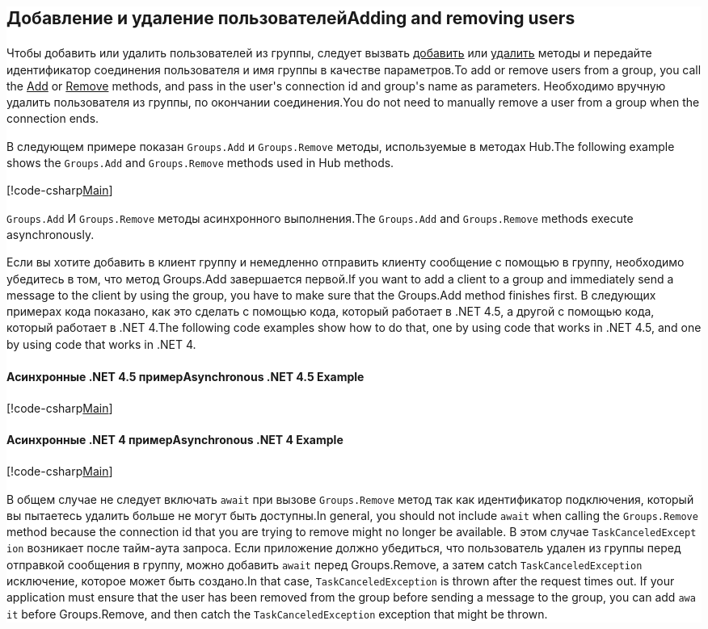 <a id="add"></a>

## <a name="adding-and-removing-users"></a><span data-ttu-id="04e1c-128">Добавление и удаление пользователей</span><span class="sxs-lookup"><span data-stu-id="04e1c-128">Adding and removing users</span></span>

<span data-ttu-id="04e1c-129">Чтобы добавить или удалить пользователей из группы, следует вызвать [добавить](https://msdn.microsoft.com/library/microsoft.aspnet.signalr.igroupmanager.add(v=vs.111).aspx) или [удалить](https://msdn.microsoft.com/library/microsoft.aspnet.signalr.igroupmanager.remove(v=vs.111).aspx) методы и передайте идентификатор соединения пользователя и имя группы в качестве параметров.</span><span class="sxs-lookup"><span data-stu-id="04e1c-129">To add or remove users from a group, you call the [Add](https://msdn.microsoft.com/library/microsoft.aspnet.signalr.igroupmanager.add(v=vs.111).aspx) or [Remove](https://msdn.microsoft.com/library/microsoft.aspnet.signalr.igroupmanager.remove(v=vs.111).aspx) methods, and pass in the user's connection id and group's name as parameters.</span></span> <span data-ttu-id="04e1c-130">Необходимо вручную удалить пользователя из группы, по окончании соединения.</span><span class="sxs-lookup"><span data-stu-id="04e1c-130">You do not need to manually remove a user from a group when the connection ends.</span></span>

<span data-ttu-id="04e1c-131">В следующем примере показан `Groups.Add` и `Groups.Remove` методы, используемые в методах Hub.</span><span class="sxs-lookup"><span data-stu-id="04e1c-131">The following example shows the `Groups.Add` and `Groups.Remove` methods used in Hub methods.</span></span>

[!code-csharp[Main](working-with-groups/samples/sample1.cs?highlight=5,10)]

<span data-ttu-id="04e1c-132">`Groups.Add` И `Groups.Remove` методы асинхронного выполнения.</span><span class="sxs-lookup"><span data-stu-id="04e1c-132">The `Groups.Add` and `Groups.Remove` methods execute asynchronously.</span></span>

<span data-ttu-id="04e1c-133">Если вы хотите добавить в клиент группу и немедленно отправить клиенту сообщение с помощью в группу, необходимо убедитесь в том, что метод Groups.Add завершается первой.</span><span class="sxs-lookup"><span data-stu-id="04e1c-133">If you want to add a client to a group and immediately send a message to the client by using the group, you have to make sure that the Groups.Add method finishes first.</span></span> <span data-ttu-id="04e1c-134">В следующих примерах кода показано, как это сделать с помощью кода, который работает в .NET 4.5, а другой с помощью кода, который работает в .NET 4.</span><span class="sxs-lookup"><span data-stu-id="04e1c-134">The following code examples show how to do that, one by using code that works in .NET 4.5, and one by using code that works in .NET 4.</span></span>

#### <a name="asynchronous-net-45-example"></a><span data-ttu-id="04e1c-135">Асинхронные .NET 4.5 пример</span><span class="sxs-lookup"><span data-stu-id="04e1c-135">Asynchronous .NET 4.5 Example</span></span>

[!code-csharp[Main](working-with-groups/samples/sample2.cs?highlight=1,3)]

#### <a name="asynchronous-net-4-example"></a><span data-ttu-id="04e1c-136">Асинхронные .NET 4 пример</span><span class="sxs-lookup"><span data-stu-id="04e1c-136">Asynchronous .NET 4 Example</span></span>

[!code-csharp[Main](working-with-groups/samples/sample3.cs?highlight=3-4)]

<span data-ttu-id="04e1c-137">В общем случае не следует включать `await` при вызове `Groups.Remove` метод так как идентификатор подключения, который вы пытаетесь удалить больше не могут быть доступны.</span><span class="sxs-lookup"><span data-stu-id="04e1c-137">In general, you should not include `await` when calling the `Groups.Remove` method because the connection id that you are trying to remove might no longer be available.</span></span> <span data-ttu-id="04e1c-138">В этом случае `TaskCanceledException` возникает после тайм-аута запроса. Если приложение должно убедиться, что пользователь удален из группы перед отправкой сообщения в группу, можно добавить `await` перед Groups.Remove, а затем catch `TaskCanceledException` исключение, которое может быть создано.</span><span class="sxs-lookup"><span data-stu-id="04e1c-138">In that case, `TaskCanceledException` is thrown after the request times out. If your application must ensure that the user has been removed from the group before sending a message to the group, you can add `await` before Groups.Remove, and then catch the `TaskCanceledException` exception that might be thrown.</span></span>

